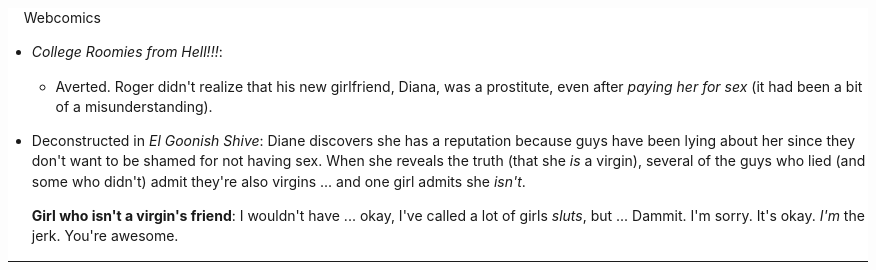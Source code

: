     Webcomics 

-   _College Roomies from Hell!!!_:
    -   Averted. Roger didn't realize that his new girlfriend, Diana, was a prostitute, even after _paying her for sex_ (it had been a bit of a misunderstanding).
-   Deconstructed in _El Goonish Shive_: Diane discovers she has a reputation because guys have been lying about her since they don't want to be shamed for not having sex. When she reveals the truth (that she _is_ a virgin), several of the guys who lied (and some who didn't) admit they're also virgins ... and one girl admits she _isn't_.
    
    **Girl who isn't a virgin's friend**: I wouldn't have ... okay, I've called a lot of girls _sluts_, but ... Dammit. I'm sorry. It's okay. _I'm_ the jerk. You're awesome.
    

___